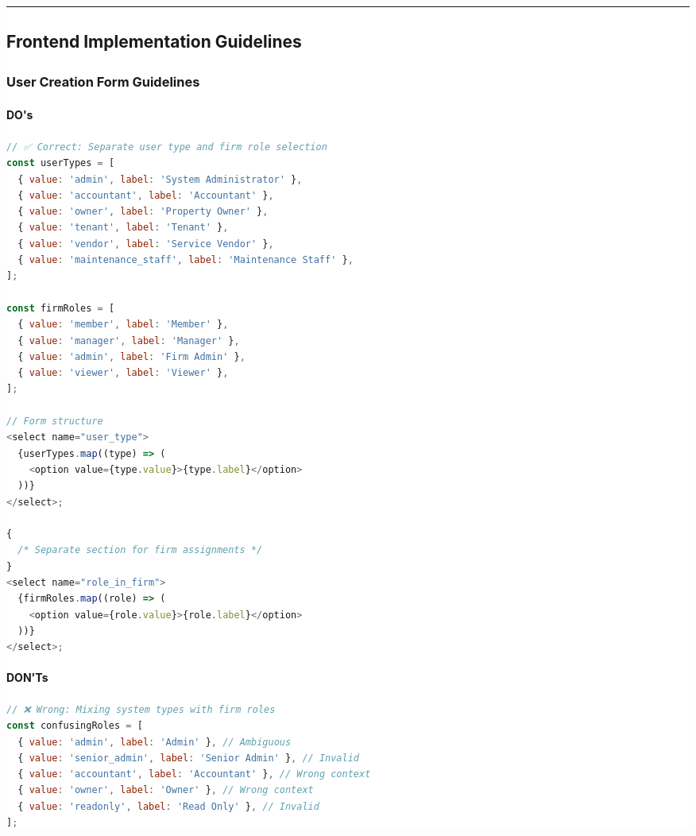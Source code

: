 
---

## Frontend Implementation Guidelines

### User Creation Form Guidelines

#### DO's

```javascript
// ✅ Correct: Separate user type and firm role selection
const userTypes = [
  { value: 'admin', label: 'System Administrator' },
  { value: 'accountant', label: 'Accountant' },
  { value: 'owner', label: 'Property Owner' },
  { value: 'tenant', label: 'Tenant' },
  { value: 'vendor', label: 'Service Vendor' },
  { value: 'maintenance_staff', label: 'Maintenance Staff' },
];

const firmRoles = [
  { value: 'member', label: 'Member' },
  { value: 'manager', label: 'Manager' },
  { value: 'admin', label: 'Firm Admin' },
  { value: 'viewer', label: 'Viewer' },
];

// Form structure
<select name="user_type">
  {userTypes.map((type) => (
    <option value={type.value}>{type.label}</option>
  ))}
</select>;

{
  /* Separate section for firm assignments */
}
<select name="role_in_firm">
  {firmRoles.map((role) => (
    <option value={role.value}>{role.label}</option>
  ))}
</select>;
```

#### DON'Ts

```javascript
// ❌ Wrong: Mixing system types with firm roles
const confusingRoles = [
  { value: 'admin', label: 'Admin' }, // Ambiguous
  { value: 'senior_admin', label: 'Senior Admin' }, // Invalid
  { value: 'accountant', label: 'Accountant' }, // Wrong context
  { value: 'owner', label: 'Owner' }, // Wrong context
  { value: 'readonly', label: 'Read Only' }, // Invalid
];
```
